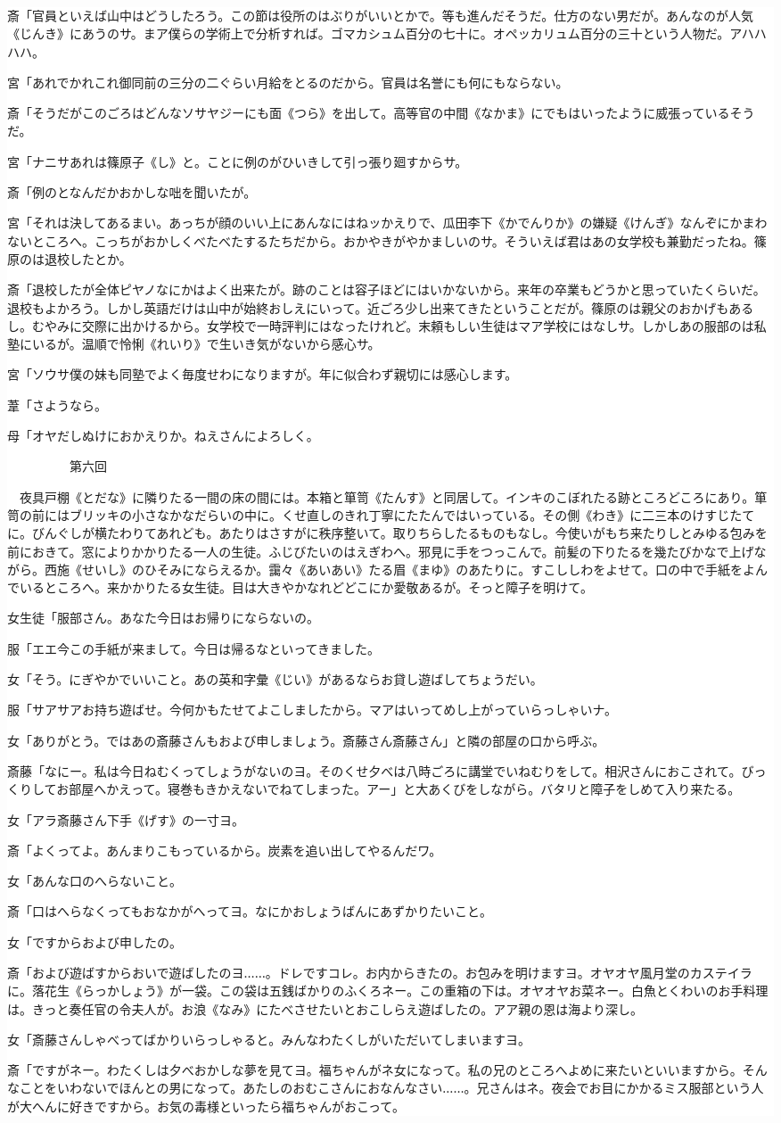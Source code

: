斎「官員といえば山中はどうしたろう。この節は役所のはぶりがいいとかで。等も進んだそうだ。仕方のない男だが。あんなのが人気《じんき》にあうのサ。まア僕らの学術上で分析すれば。ゴマカシュム百分の七十に。オペッカリュム百分の三十という人物だ。アハハハハ。

宮「あれでかれこれ御同前の三分の二ぐらい月給をとるのだから。官員は名誉にも何にもならない。

斎「そうだがこのごろはどんなソサヤジーにも面《つら》を出して。高等官の中間《なかま》にでもはいったように威張っているそうだ。

宮「ナニサあれは篠原子《し》と。ことに例のがひいきして引っ張り廻すからサ。

斎「例のとなんだかおかしな咄を聞いたが。

宮「それは決してあるまい。あっちが顔のいい上にあんなにはねッかえりで、瓜田李下《かでんりか》の嫌疑《けんぎ》なんぞにかまわないところへ。こっちがおかしくべたべたするたちだから。おかやきがやかましいのサ。そういえば君はあの女学校も兼勤だったね。篠原のは退校したとか。

斎「退校したが全体ピヤノなにかはよく出来たが。跡のことは容子ほどにはいかないから。来年の卒業もどうかと思っていたくらいだ。退校もよかろう。しかし英語だけは山中が始終おしえにいって。近ごろ少し出来てきたということだが。篠原のは親父のおかげもあるし。むやみに交際に出かけるから。女学校で一時評判にはなったけれど。末頼もしい生徒はマア学校にはなしサ。しかしあの服部のは私塾にいるが。温順で怜悧《れいり》で生いき気がないから感心サ。

宮「ソウサ僕の妹も同塾でよく毎度せわになりますが。年に似合わず親切には感心します。

葦「さようなら。

母「オヤだしぬけにおかえりか。ねえさんによろしく。



　　　　　第六回



　夜具戸棚《とだな》に隣りたる一間の床の間には。本箱と箪笥《たんす》と同居して。インキのこぼれたる跡ところどころにあり。箪笥の前にはブリッキの小さなかなだらいの中に。くせ直しのきれ丁寧にたたんではいっている。その側《わき》に二三本のけすじたてに。びんぐしが横たわりてあれども。あたりはさすがに秩序整いて。取りちらしたるものもなし。今使いがもち来たりしとみゆる包みを前におきて。窓によりかかりたる一人の生徒。ふじびたいのはえぎわへ。邪見に手をつっこんで。前髪の下りたるを幾たびかなで上げながら。西施《せいし》のひそみにならえるか。靄々《あいあい》たる眉《まゆ》のあたりに。すこししわをよせて。口の中で手紙をよんでいるところへ。来かかりたる女生徒。目は大きやかなれどどこにか愛敬あるが。そっと障子を明けて。

女生徒「服部さん。あなた今日はお帰りにならないの。

服「エエ今この手紙が来まして。今日は帰るなといってきました。

女「そう。にぎやかでいいこと。あの英和字彙《じい》があるならお貸し遊ばしてちょうだい。

服「サアサアお持ち遊ばせ。今何かもたせてよこしましたから。マアはいってめし上がっていらっしゃいナ。

女「ありがとう。ではあの斎藤さんもおよび申しましょう。斎藤さん斎藤さん」と隣の部屋の口から呼ぶ。

斎藤「なにー。私は今日ねむくってしょうがないのヨ。そのくせ夕べは八時ごろに講堂でいねむりをして。相沢さんにおこされて。びっくりしてお部屋へかえって。寝巻もきかえないでねてしまった。アー」と大あくびをしながら。バタリと障子をしめて入り来たる。

女「アラ斎藤さん下手《げす》の一寸ヨ。

斎「よくってよ。あんまりこもっているから。炭素を追い出してやるんだワ。

女「あんな口のへらないこと。

斎「口はへらなくってもおなかがへってヨ。なにかおしょうばんにあずかりたいこと。

女「ですからおよび申したの。

斎「および遊ばすからおいで遊ばしたのヨ……。ドレですコレ。お内からきたの。お包みを明けますヨ。オヤオヤ風月堂のカステイラに。落花生《らっかしょう》が一袋。この袋は五銭ばかりのふくろネー。この重箱の下は。オヤオヤお菜ネー。白魚とくわいのお手料理は。きっと奏任官の令夫人が。お浪《なみ》にたべさせたいとおこしらえ遊ばしたの。アア親の恩は海より深し。

女「斎藤さんしゃべってばかりいらっしゃると。みんなわたくしがいただいてしまいますヨ。

斎「ですがネー。わたくしは夕べおかしな夢を見てヨ。福ちゃんがネ女になって。私の兄のところへよめに来たいといいますから。そんなことをいわないでほんとの男になって。あたしのおむこさんにおなんなさい……。兄さんはネ。夜会でお目にかかるミス服部という人が大へんに好きですから。お気の毒様といったら福ちゃんがおこって。
